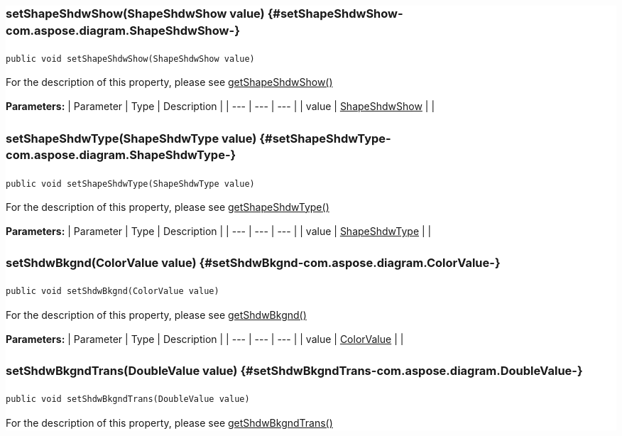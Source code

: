 ### setShapeShdwShow(ShapeShdwShow value) {#setShapeShdwShow-com.aspose.diagram.ShapeShdwShow-}
```
public void setShapeShdwShow(ShapeShdwShow value)
```


For the description of this property, please see [getShapeShdwShow()](../../com.aspose.diagram/fill\#getShapeShdwShow--)

**Parameters:**
| Parameter | Type | Description |
| --- | --- | --- |
| value | [ShapeShdwShow](../../com.aspose.diagram/shapeshdwshow) |  |

### setShapeShdwType(ShapeShdwType value) {#setShapeShdwType-com.aspose.diagram.ShapeShdwType-}
```
public void setShapeShdwType(ShapeShdwType value)
```


For the description of this property, please see [getShapeShdwType()](../../com.aspose.diagram/fill\#getShapeShdwType--)

**Parameters:**
| Parameter | Type | Description |
| --- | --- | --- |
| value | [ShapeShdwType](../../com.aspose.diagram/shapeshdwtype) |  |

### setShdwBkgnd(ColorValue value) {#setShdwBkgnd-com.aspose.diagram.ColorValue-}
```
public void setShdwBkgnd(ColorValue value)
```


For the description of this property, please see [getShdwBkgnd()](../../com.aspose.diagram/fill\#getShdwBkgnd--)

**Parameters:**
| Parameter | Type | Description |
| --- | --- | --- |
| value | [ColorValue](../../com.aspose.diagram/colorvalue) |  |

### setShdwBkgndTrans(DoubleValue value) {#setShdwBkgndTrans-com.aspose.diagram.DoubleValue-}
```
public void setShdwBkgndTrans(DoubleValue value)
```


For the description of this property, please see [getShdwBkgndTrans()](../../com.aspose.diagram/fill\#getShdwBkgndTrans--)
